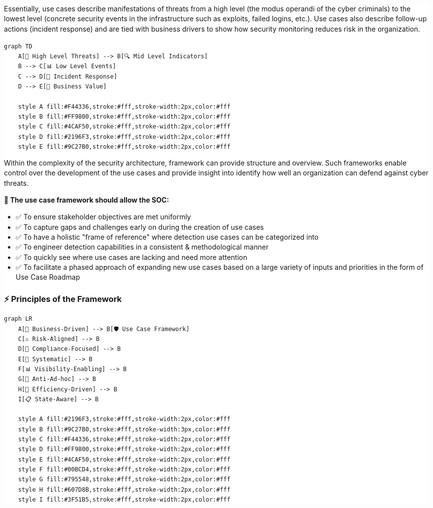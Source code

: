 Essentially, use cases describe manifestations of threats from a high level (the modus operandi of the cyber criminals) to the lowest level (concrete security events in the infrastructure such as exploits, failed logins, etc.). Use cases also describe follow-up actions (incident response) and are tied with business drivers to show how security monitoring reduces risk in the organization.

```mermaid
graph TD
    A[🎯 High Level Threats] --> B[🔍 Mid Level Indicators]
    B --> C[📊 Low Level Events]
    C --> D[🚨 Incident Response]
    D --> E[💼 Business Value]
    
    style A fill:#F44336,stroke:#fff,stroke-width:2px,color:#fff
    style B fill:#FF9800,stroke:#fff,stroke-width:2px,color:#fff
    style C fill:#4CAF50,stroke:#fff,stroke-width:2px,color:#fff
    style D fill:#2196F3,stroke:#fff,stroke-width:2px,color:#fff
    style E fill:#9C27B0,stroke:#fff,stroke-width:2px,color:#fff
```

Within the complexity of the security architecture, framework can provide structure and overview. Such frameworks enable control over the development of the use cases and provide insight into identify how well an organization can defend against cyber threats.

**🎯 The use case framework should allow the SOC:**

- ✅ To ensure stakeholder objectives are met uniformly
- ✅ To capture gaps and challenges early on during the creation of use cases
- ✅ To have a holistic "frame of reference" where detection use cases can be categorized into
- ✅ To engineer detection capabilities in a consistent & methodological manner
- ✅ To quickly see where use cases are lacking and need more attention
- ✅ To facilitate a phased approach of expanding new use cases based on a large variety of inputs and priorities in the form of Use Case Roadmap

### ⚡ Principles of the Framework

```mermaid
graph LR
    A[💼 Business-Driven] --> B[🛡️ Use Case Framework]
    C[⚠️ Risk-Aligned] --> B
    D[📜 Compliance-Focused] --> B
    E[🔄 Systematic] --> B
    F[📊 Visibility-Enabling] --> B
    G[🎯 Anti-Ad-hoc] --> B
    H[🔄 Efficiency-Driven] --> B
    I[📋 State-Aware] --> B
    
    style A fill:#2196F3,stroke:#fff,stroke-width:2px,color:#fff
    style B fill:#9C27B0,stroke:#fff,stroke-width:3px,color:#fff
    style C fill:#F44336,stroke:#fff,stroke-width:2px,color:#fff
    style D fill:#FF9800,stroke:#fff,stroke-width:2px,color:#fff
    style E fill:#4CAF50,stroke:#fff,stroke-width:2px,color:#fff
    style F fill:#00BCD4,stroke:#fff,stroke-width:2px,color:#fff
    style G fill:#795548,stroke:#fff,stroke-width:2px,color:#fff
    style H fill:#607D8B,stroke:#fff,stroke-width:2px,color:#fff
    style I fill:#3F51B5,stroke:#fff,stroke-width:2px,color:#fff
```
